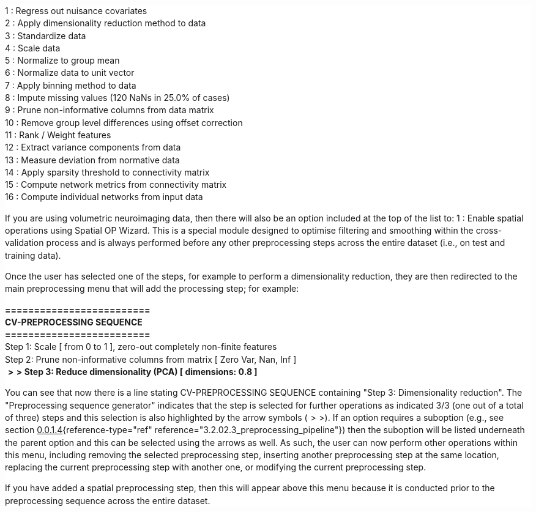 1 : Regress out nuisance covariates\
2 : Apply dimensionality reduction method to data\
3 : Standardize data\
4 : Scale data\
5 : Normalize to group mean\
6 : Normalize data to unit vector\
7 : Apply binning method to data\
8 : Impute missing values (120 NaNs in 25.0% of cases)\
9 : Prune non-informative columns from data matrix\
10 : Remove group level differences using offset correction\
11 : Rank / Weight features\
12 : Extract variance components from data\
13 : Measure deviation from normative data\
14 : Apply sparsity threshold to connectivity matrix\
15 : Compute network metrics from connectivity matrix\
16 : Compute individual networks from input data

If you are using volumetric neuroimaging data, then there will also be
an option included at the top of the list to: 1 : Enable spatial
operations using Spatial OP Wizard. This is a special module designed to
optimise filtering and smoothing within the cross-validation process and
is always performed before any other preprocessing steps across the
entire dataset (i.e., on test and training data).

Once the user has selected one of the steps, for example to perform a
dimensionality reduction, they are then redirected to the main
preprocessing menu that will add the processing step; for example:

**=========================\
CV-PREPROCESSING SEQUENCE\
=========================**\
Step 1: Scale \[ from 0 to 1 \], zero-out completely non-finite
features\
Step 2: Prune non-informative columns from matrix \[ Zero Var, Nan, Inf
\]\
**$>>$ Step 3: Reduce dimensionality (PCA) \[ dimensions: 0.8 \]**

You can see that now there is a line stating CV-PREPROCESSING SEQUENCE
containing \"Step 3: Dimensionality reduction\". The \"Preprocessing
sequence generator\" indicates that the step is selected for further
operations as indicated 3/3 (one out of a total of three) steps and this
selection is also highlighted by the arrow symbols ($>>$). If an option
requires a suboption (e.g., see section
[0.0.1.4](#3.2.02.3_preprocessing_pipeline){reference-type="ref"
reference="3.2.02.3_preprocessing_pipeline"}) then the suboption will be
listed underneath the parent option and this can be selected using the
arrows as well. As such, the user can now perform other operations
within this menu, including removing the selected preprocessing step,
inserting another preprocessing step at the same location, replacing the
current preprocessing step with another one, or modifying the current
preprocessing step.

If you have added a spatial preprocessing step, then this will appear
above this menu because it is conducted prior to the preprocessing
sequence across the entire dataset.

